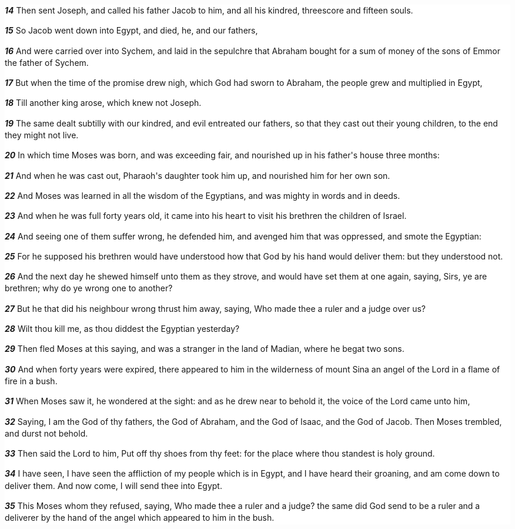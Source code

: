 ***14*** Then sent Joseph, and called his father Jacob to him, and all his kindred, threescore and fifteen souls.

***15*** So Jacob went down into Egypt, and died, he, and our fathers,

***16*** And were carried over into Sychem, and laid in the sepulchre that Abraham bought for a sum of money of the sons of Emmor the father of Sychem.

***17*** But when the time of the promise drew nigh, which God had sworn to Abraham, the people grew and multiplied in Egypt,

***18*** Till another king arose, which knew not Joseph.

***19*** The same dealt subtilly with our kindred, and evil entreated our fathers, so that they cast out their young children, to the end they might not live.

***20*** In which time Moses was born, and was exceeding fair, and nourished up in his father's house three months:

***21*** And when he was cast out, Pharaoh's daughter took him up, and nourished him for her own son.

***22*** And Moses was learned in all the wisdom of the Egyptians, and was mighty in words and in deeds.

***23*** And when he was full forty years old, it came into his heart to visit his brethren the children of Israel.

***24*** And seeing one of them suffer wrong, he defended him, and avenged him that was oppressed, and smote the Egyptian:

***25*** For he supposed his brethren would have understood how that God by his hand would deliver them: but they understood not.

***26*** And the next day he shewed himself unto them as they strove, and would have set them at one again, saying, Sirs, ye are brethren; why do ye wrong one to another?

***27*** But he that did his neighbour wrong thrust him away, saying, Who made thee a ruler and a judge over us?

***28*** Wilt thou kill me, as thou diddest the Egyptian yesterday?

***29*** Then fled Moses at this saying, and was a stranger in the land of Madian, where he begat two sons.

***30*** And when forty years were expired, there appeared to him in the wilderness of mount Sina an angel of the Lord in a flame of fire in a bush.

***31*** When Moses saw it, he wondered at the sight: and as he drew near to behold it, the voice of the Lord came unto him,

***32*** Saying, I am the God of thy fathers, the God of Abraham, and the God of Isaac, and the God of Jacob. Then Moses trembled, and durst not behold.

***33*** Then said the Lord to him, Put off thy shoes from thy feet: for the place where thou standest is holy ground.

***34*** I have seen, I have seen the affliction of my people which is in Egypt, and I have heard their groaning, and am come down to deliver them. And now come, I will send thee into Egypt.

***35*** This Moses whom they refused, saying, Who made thee a ruler and a judge? the same did God send to be a ruler and a deliverer by the hand of the angel which appeared to him in the bush.
